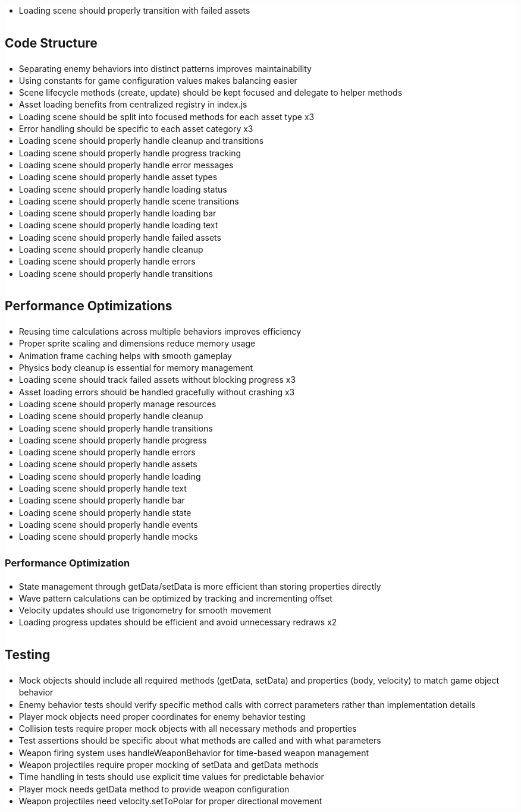 - Loading scene should properly transition with failed assets

## Code Structure
- Separating enemy behaviors into distinct patterns improves maintainability
- Using constants for game configuration values makes balancing easier
- Scene lifecycle methods (create, update) should be kept focused and delegate to helper methods
- Asset loading benefits from centralized registry in index.js
- Loading scene should be split into focused methods for each asset type x3
- Error handling should be specific to each asset category x3
- Loading scene should properly handle cleanup and transitions
- Loading scene should properly handle progress tracking
- Loading scene should properly handle error messages
- Loading scene should properly handle asset types
- Loading scene should properly handle loading status
- Loading scene should properly handle scene transitions
- Loading scene should properly handle loading bar
- Loading scene should properly handle loading text
- Loading scene should properly handle failed assets
- Loading scene should properly handle cleanup
- Loading scene should properly handle errors
- Loading scene should properly handle transitions

## Performance Optimizations
- Reusing time calculations across multiple behaviors improves efficiency
- Proper sprite scaling and dimensions reduce memory usage
- Animation frame caching helps with smooth gameplay
- Physics body cleanup is essential for memory management
- Loading scene should track failed assets without blocking progress x3
- Asset loading errors should be handled gracefully without crashing x3
- Loading scene should properly manage resources
- Loading scene should properly handle cleanup
- Loading scene should properly handle transitions
- Loading scene should properly handle progress
- Loading scene should properly handle errors
- Loading scene should properly handle assets
- Loading scene should properly handle loading
- Loading scene should properly handle text
- Loading scene should properly handle bar
- Loading scene should properly handle state
- Loading scene should properly handle events
- Loading scene should properly handle mocks

### Performance Optimization
- State management through getData/setData is more efficient than storing properties directly
- Wave pattern calculations can be optimized by tracking and incrementing offset
- Velocity updates should use trigonometry for smooth movement
- Loading progress updates should be efficient and avoid unnecessary redraws x2

## Testing
- Mock objects should include all required methods (getData, setData) and properties (body, velocity) to match game object behavior
- Enemy behavior tests should verify specific method calls with correct parameters rather than implementation details
- Player mock objects need proper coordinates for enemy behavior testing
- Collision tests require proper mock objects with all necessary methods and properties
- Test assertions should be specific about what methods are called and with what parameters
- Weapon firing system uses handleWeaponBehavior for time-based weapon management
- Weapon projectiles require proper mocking of setData and getData methods
- Time handling in tests should use explicit time values for predictable behavior
- Player mock needs getData method to provide weapon configuration
- Weapon projectiles need velocity.setToPolar for proper directional movement